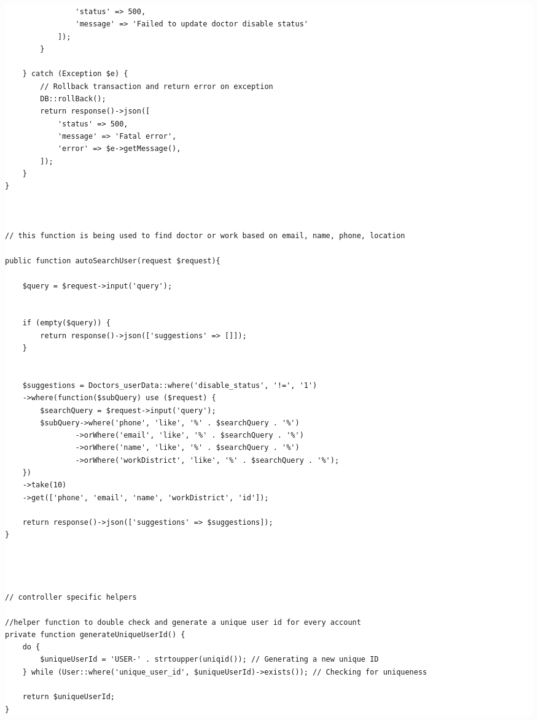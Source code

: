                     'status' => 500,
                    'message' => 'Failed to update doctor disable status'
                ]);
            }
    
        } catch (Exception $e) {
            // Rollback transaction and return error on exception
            DB::rollBack();
            return response()->json([
                'status' => 500,
                'message' => 'Fatal error',
                'error' => $e->getMessage(),
            ]);
        }
    }
    


    // this function is being used to find doctor or work based on email, name, phone, location

    public function autoSearchUser(request $request){
  
        $query = $request->input('query');
        
   
        if (empty($query)) {
            return response()->json(['suggestions' => []]);
        }


        $suggestions = Doctors_userData::where('disable_status', '!=', '1')
        ->where(function($subQuery) use ($request) {
            $searchQuery = $request->input('query');
            $subQuery->where('phone', 'like', '%' . $searchQuery . '%')
                    ->orWhere('email', 'like', '%' . $searchQuery . '%')
                    ->orWhere('name', 'like', '%' . $searchQuery . '%')
                    ->orWhere('workDistrict', 'like', '%' . $searchQuery . '%');
        })
        ->take(10) 
        ->get(['phone', 'email', 'name', 'workDistrict', 'id']);

        return response()->json(['suggestions' => $suggestions]);
    }
    



    // controller specific helpers 

    //helper function to double check and generate a unique user id for every account
    private function generateUniqueUserId() {
        do {
            $uniqueUserId = 'USER-' . strtoupper(uniqid()); // Generating a new unique ID
        } while (User::where('unique_user_id', $uniqueUserId)->exists()); // Checking for uniqueness
        
        return $uniqueUserId; 
    }   